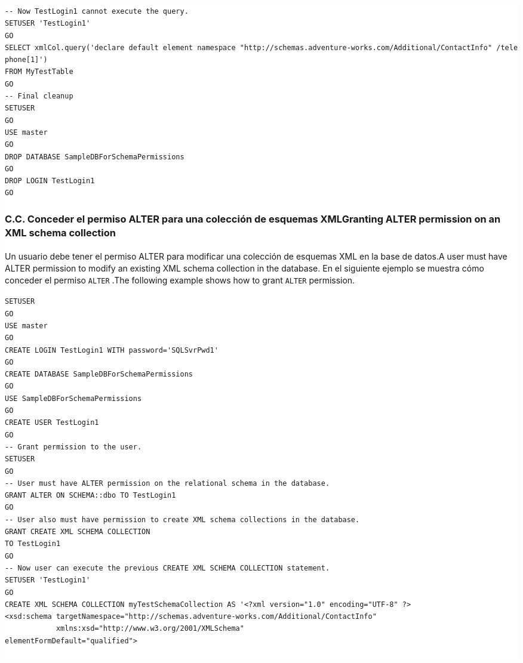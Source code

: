```  
-- Now TestLogin1 cannot execute the query.  
SETUSER 'TestLogin1'  
GO  
SELECT xmlCol.query('declare default element namespace "http://schemas.adventure-works.com/Additional/ContactInfo" /telephone[1]')  
FROM MyTestTable  
GO  
-- Final cleanup   
SETUSER  
GO  
USE master  
GO  
DROP DATABASE SampleDBForSchemaPermissions  
GO  
DROP LOGIN TestLogin1  
GO  
```  
  
### <a name="c-granting-alter-permission-on-an-xml-schema-collection"></a><span data-ttu-id="05a31-149">C.</span><span class="sxs-lookup"><span data-stu-id="05a31-149">C.</span></span> <span data-ttu-id="05a31-150">Conceder el permiso ALTER para una colección de esquemas XML</span><span class="sxs-lookup"><span data-stu-id="05a31-150">Granting ALTER permission on an XML schema collection</span></span>  
 <span data-ttu-id="05a31-151">Un usuario debe tener el permiso ALTER para modificar una colección de esquemas XML en la base de datos.</span><span class="sxs-lookup"><span data-stu-id="05a31-151">A user must have ALTER permission to modify an existing XML schema collection in the database.</span></span> <span data-ttu-id="05a31-152">En el siguiente ejemplo se muestra cómo conceder el permiso `ALTER` .</span><span class="sxs-lookup"><span data-stu-id="05a31-152">The following example shows how to grant `ALTER` permission.</span></span>  
  
```  
SETUSER  
GO  
USE master  
GO  
CREATE LOGIN TestLogin1 WITH password='SQLSvrPwd1'  
GO  
CREATE DATABASE SampleDBForSchemaPermissions  
GO  
USE SampleDBForSchemaPermissions  
GO  
CREATE USER TestLogin1  
GO  
-- Grant permission to the user.  
SETUSER  
GO  
-- User must have ALTER permission on the relational schema in the database.  
GRANT ALTER ON SCHEMA::dbo TO TestLogin1  
GO  
-- User also must have permission to create XML schema collections in the database.  
GRANT CREATE XML SCHEMA COLLECTION   
TO TestLogin1  
GO  
-- Now user can execute the previous CREATE XML SCHEMA COLLECTION statement.  
SETUSER 'TestLogin1'  
GO  
CREATE XML SCHEMA COLLECTION myTestSchemaCollection AS '<?xml version="1.0" encoding="UTF-8" ?>  
<xsd:schema targetNamespace="http://schemas.adventure-works.com/Additional/ContactInfo"   
            xmlns:xsd="http://www.w3.org/2001/XMLSchema"   
elementFormDefault="qualified">  
  
```